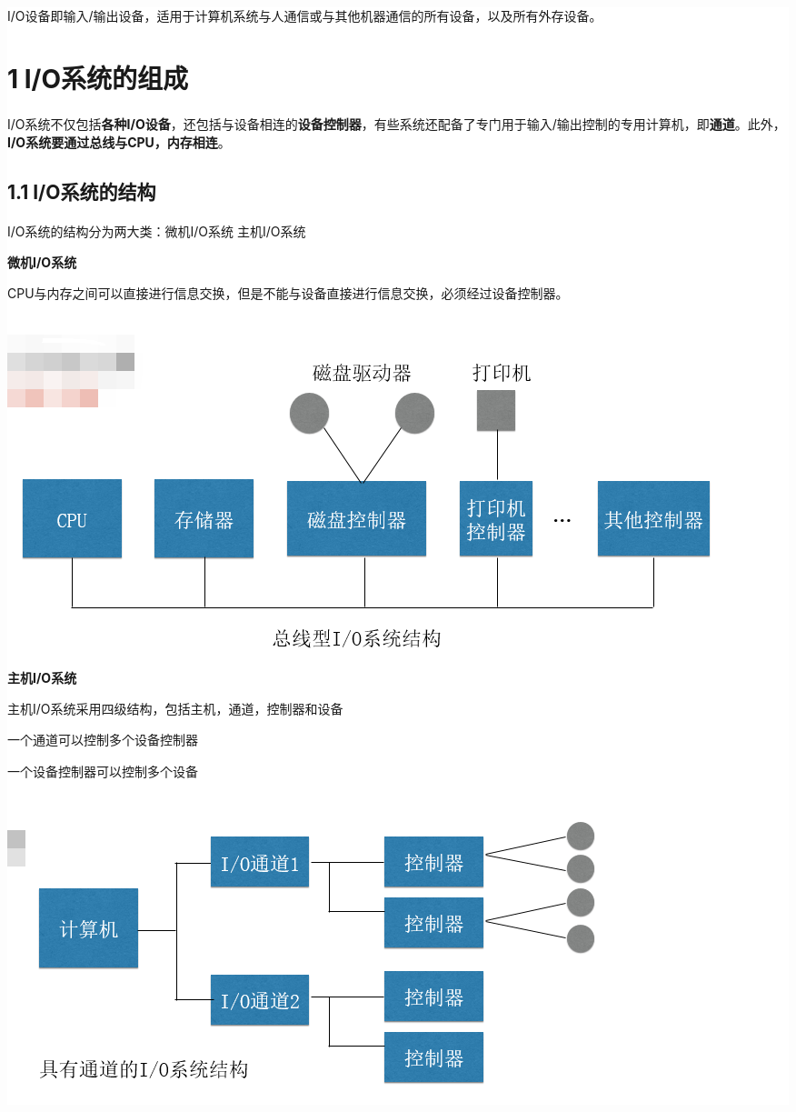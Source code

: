 I/O设备即输入/输出设备，适用于计算机系统与人通信或与其他机器通信的所有设备，以及所有外存设备。

# 1 I/O系统的组成

I/O系统不仅包括**各种I/O设备**，还包括与设备相连的**设备控制器**，有些系统还配备了专门用于输入/输出控制的专用计算机，即**通道**。此外，**I/O系统要通过总线与CPU，内存相连**。

## 1.1 I/O系统的结构

I/O系统的结构分为两大类：微机I/O系统 主机I/O系统

**微机I/O系统**

CPU与内存之间可以直接进行信息交换，但是不能与设备直接进行信息交换，必须经过设备控制器。

![29](./image/29.png)

**主机I/O系统**

主机I/O系统采用四级结构，包括主机，通道，控制器和设备

一个通道可以控制多个设备控制器

一个设备控制器可以控制多个设备

![30](./image/30.png)
